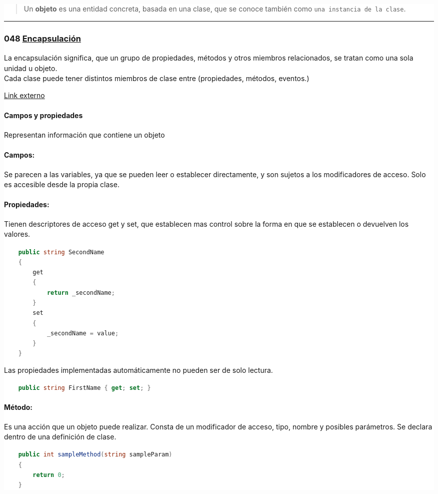 >Un **objeto** es una entidad concreta, basada en una clase, que se conoce también como `una instancia de la clase`.

---

### 048 [Encapsulación](https://www.udemy.com/course/aprende-a-programar-desde-cero-con-c-sharp-de-microsoft-dot-net/learn/lecture/20634148#announcements)

La encapsulación significa, que un grupo de propiedades, métodos y otros miembros relacionados, se tratan como una sola unidad u objeto.  
Cada clase puede tener distintos miembros de clase entre (propiedades, métodos, eventos.)

[Link externo](https://www.youtube.com/watch?v=fAXJBLfgFVM)

#### Campos y propiedades

Representan información que contiene un objeto

#### **Campos:** 

Se parecen a las variables, ya que se pueden leer o establecer directamente, y son sujetos a los modificadores de acceso. Solo es accesible desde la propia clase.

#### **Propiedades:** 

Tienen descriptores de acceso get y set, que establecen mas control sobre la forma en que se establecen o devuelven los valores.  

``` C#
    public string SecondName 
    { 
        get
        {
            return _secondName;
        } 
        set
        {
            _secondName = value;
        } 
    }
```

Las propiedades implementadas automáticamente no pueden ser de solo lectura.

``` C#
    public string FirstName { get; set; }
```

#### **Método:** 

Es una acción que un objeto puede realizar. Consta de un modificador de acceso, tipo, nombre y posibles parámetros. Se declara dentro de una definición de clase.

``` C#
    public int sampleMethod(string sampleParam)
    {
        return 0;
    }
```
